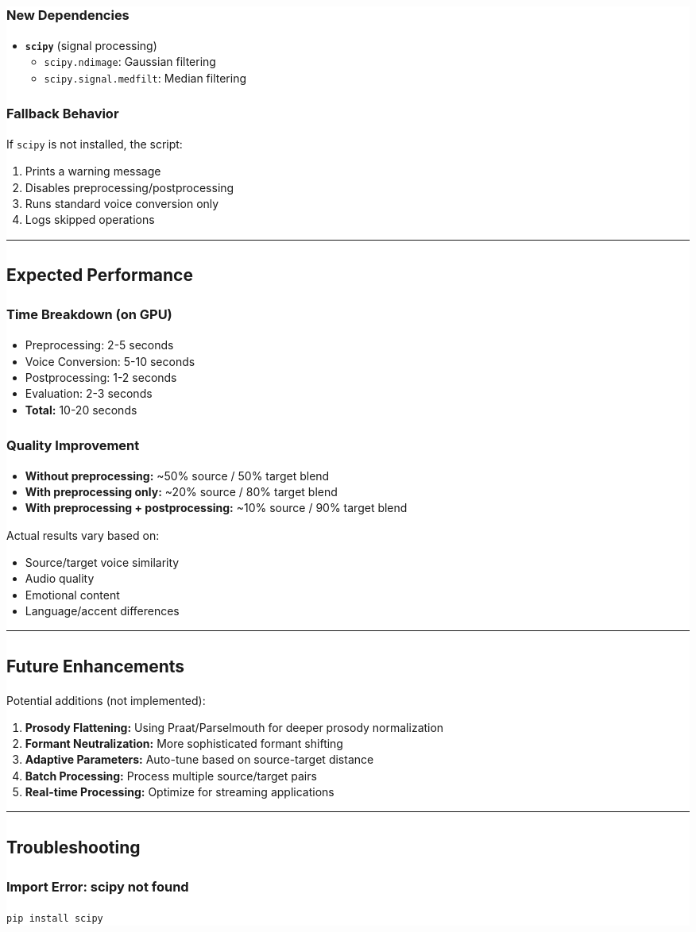 ### New Dependencies
- **`scipy`** (signal processing)
  - `scipy.ndimage`: Gaussian filtering
  - `scipy.signal.medfilt`: Median filtering

### Fallback Behavior
If `scipy` is not installed, the script:
1. Prints a warning message
2. Disables preprocessing/postprocessing
3. Runs standard voice conversion only
4. Logs skipped operations

---

## Expected Performance

### Time Breakdown (on GPU)
- Preprocessing: 2-5 seconds
- Voice Conversion: 5-10 seconds
- Postprocessing: 1-2 seconds
- Evaluation: 2-3 seconds
- **Total:** 10-20 seconds

### Quality Improvement
- **Without preprocessing:** ~50% source / 50% target blend
- **With preprocessing only:** ~20% source / 80% target blend
- **With preprocessing + postprocessing:** ~10% source / 90% target blend

Actual results vary based on:
- Source/target voice similarity
- Audio quality
- Emotional content
- Language/accent differences

---

## Future Enhancements

Potential additions (not implemented):
1. **Prosody Flattening:** Using Praat/Parselmouth for deeper prosody normalization
2. **Formant Neutralization:** More sophisticated formant shifting
3. **Adaptive Parameters:** Auto-tune based on source-target distance
4. **Batch Processing:** Process multiple source/target pairs
5. **Real-time Processing:** Optimize for streaming applications

---

## Troubleshooting

### Import Error: scipy not found
```bash
pip install scipy
```
